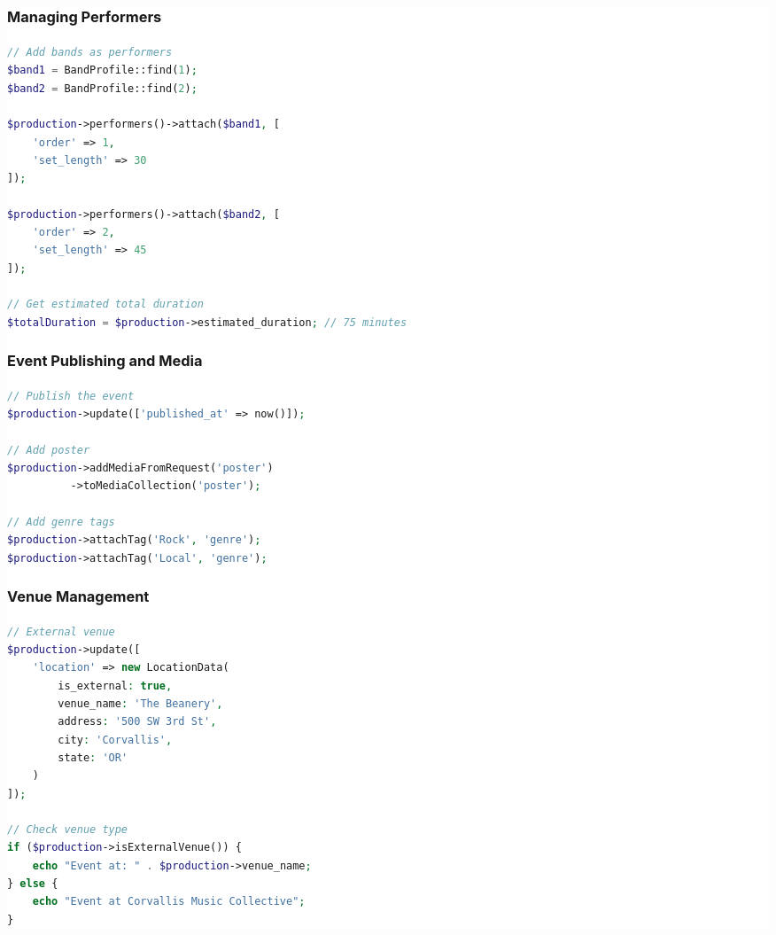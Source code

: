 
### Managing Performers  
```php
// Add bands as performers
$band1 = BandProfile::find(1);
$band2 = BandProfile::find(2);

$production->performers()->attach($band1, [
    'order' => 1,
    'set_length' => 30
]);

$production->performers()->attach($band2, [
    'order' => 2, 
    'set_length' => 45
]);

// Get estimated total duration
$totalDuration = $production->estimated_duration; // 75 minutes
```

### Event Publishing and Media
```php
// Publish the event
$production->update(['published_at' => now()]);

// Add poster
$production->addMediaFromRequest('poster')
          ->toMediaCollection('poster');

// Add genre tags
$production->attachTag('Rock', 'genre');
$production->attachTag('Local', 'genre');
```

### Venue Management
```php
// External venue
$production->update([
    'location' => new LocationData(
        is_external: true,
        venue_name: 'The Beanery',
        address: '500 SW 3rd St',
        city: 'Corvallis',
        state: 'OR'
    )
]);

// Check venue type
if ($production->isExternalVenue()) {
    echo "Event at: " . $production->venue_name;
} else {
    echo "Event at Corvallis Music Collective";
}
```
